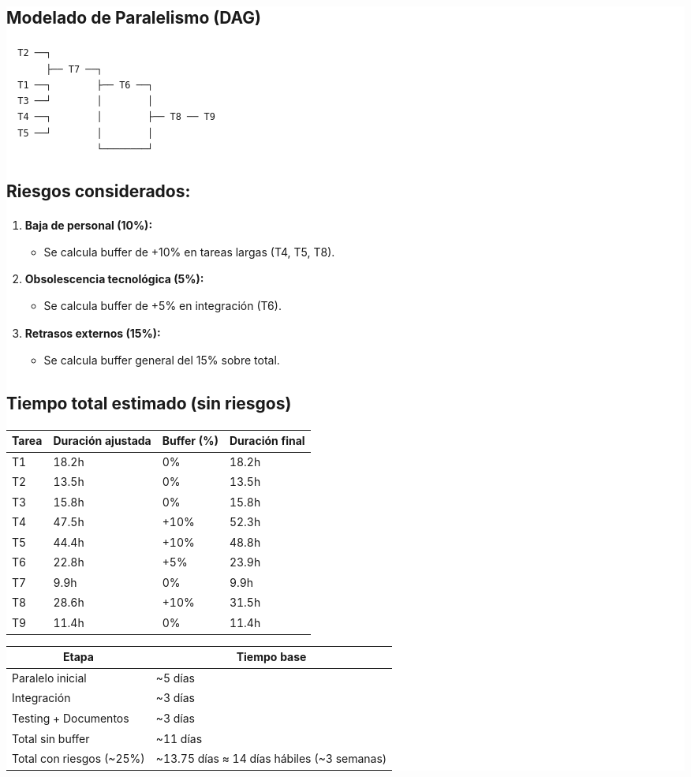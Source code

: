 ## Modelado de Paralelismo (DAG)

  ```
    T2 ──┐
         ├── T7 ──┐
    T1 ──┐        ├── T6 ──┐
    T3 ──┘        │        │
    T4 ──┐        │        ├── T8 ── T9
    T5 ──┘        │        │
                  └────────┘
  ```

## Riesgos considerados:

  1. **Baja de personal (10%):**
      - Se calcula buffer de +10% en tareas largas (T4, T5, T8).

  2. **Obsolescencia tecnológica (5%):**
      - Se calcula buffer de +5% en integración (T6).

  3. **Retrasos externos (15%):**
      - Se calcula buffer general del 15% sobre total.


## Tiempo total estimado (sin riesgos)

  | Tarea | Duración ajustada | Buffer (%) | Duración final |
  | ----- | ----------------- | ---------- | -------------- |
  | T1    | 18.2h             | 0%         | 18.2h          |
  | T2    | 13.5h             | 0%         | 13.5h          |
  | T3    | 15.8h             | 0%         | 15.8h          |
  | T4    | 47.5h             | +10%       | 52.3h          |
  | T5    | 44.4h             | +10%       | 48.8h          |
  | T6    | 22.8h             | +5%        | 23.9h          |
  | T7    | 9.9h              | 0%         | 9.9h           |
  | T8    | 28.6h             | +10%       | 31.5h          |
  | T9    | 11.4h             | 0%         | 11.4h          |

  | Etapa                     | Tiempo base                                  |
  | ------------------------- | -------------------------------------------- |
  | Paralelo inicial          | \~5 días                                     |
  | Integración               | \~3 días                                     |
  | Testing + Documentos      | \~3 días                                     |
  | Total sin buffer          | \~11 días                                    |
  | Total con riesgos (\~25%) | \~13.75 días ≈ 14 días hábiles (\~3 semanas) |
